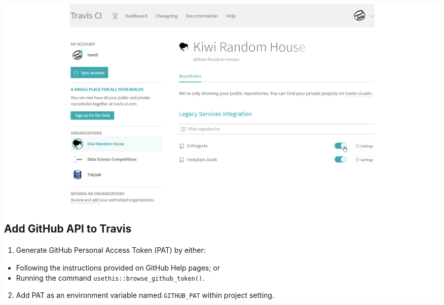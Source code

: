 <img src="images/baef0bd157faee7c5dac5dbe2712c3b6.png" width="70%" style="display: block; margin: auto;" />

## Add GitHub API to Travis

1. Generate GitHub Personal Access Token (PAT) by either:
  *	Following the instructions provided on GitHub Help pages; or
  *	Running the command ```usethis::browse_github_token()```.
2. Add PAT as an environment variable named `GITHUB_PAT` within project setting.
